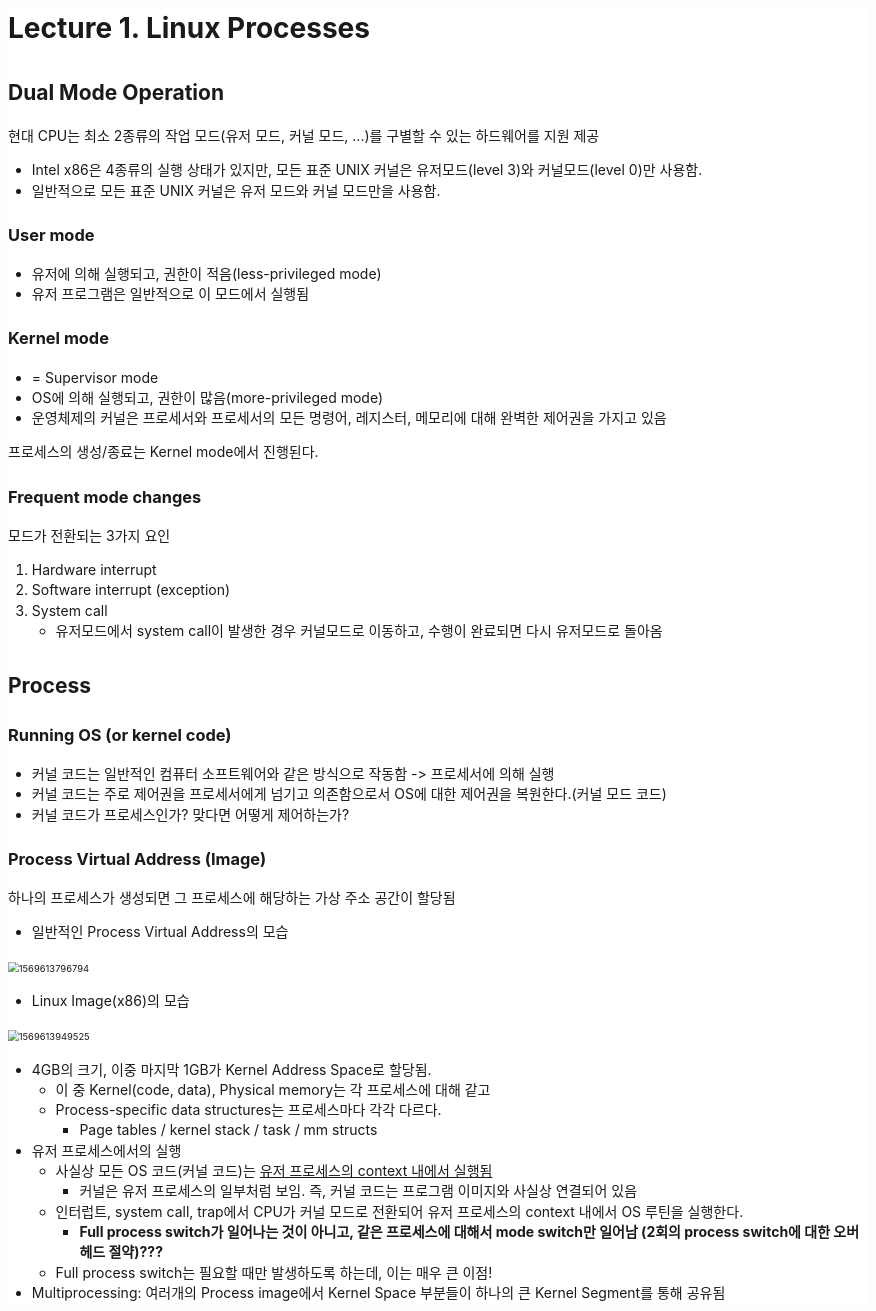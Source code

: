 # Lecture 1. Linux Processes

## Dual Mode Operation

현대 CPU는 최소 2종류의 작업 모드(유저 모드, 커널 모드, ...)를 구별할 수 있는 하드웨어를 지원 제공

- Intel x86은 4종류의 실행 상태가 있지만, 모든 표준 UNIX 커널은 유저모드(level 3)와 커널모드(level 0)만 사용함.
- 일반적으로 모든 표준 UNIX 커널은 유저 모드와 커널 모드만을 사용함.

### User mode

- 유저에 의해 실행되고, 권한이 적음(less-privileged mode)
- 유저 프로그램은 일반적으로 이 모드에서 실행됨

### Kernel mode

- = Supervisor mode
- OS에 의해 실행되고, 권한이 많음(more-privileged mode)
- 운영체제의 커널은 프로세서와 프로세서의 모든 명령어, 레지스터, 메모리에 대해 완벽한 제어권을 가지고 있음

프로세스의 생성/종료는 Kernel mode에서 진행된다.

### Frequent mode changes

모드가 전환되는 3가지 요인

1. Hardware interrupt
2. Software interrupt (exception)
3. System call
   - 유저모드에서 system call이 발생한 경우 커널모드로 이동하고, 수행이 완료되면 다시 유저모드로 돌아옴

## Process

### Running OS (or kernel code)

- 커널 코드는 일반적인 컴퓨터 소프트웨어와 같은 방식으로 작동함 -> 프로세서에 의해 실행
- 커널 코드는 주로 제어권을 프로세서에게 넘기고 의존함으로서 OS에 대한 제어권을 복원한다.(커널 모드 코드)
- 커널 코드가 프로세스인가? 맞다면 어떻게 제어하는가?

### Process Virtual Address (Image)

하나의 프로세스가 생성되면 그 프로세스에 해당하는 가상 주소 공간이 할당됨

- 일반적인 Process Virtual Address의 모습

<img src="C:\Users\KJH\AppData\Roaming\Typora\typora-user-images\1569613796794.png" alt="1569613796794" style="zoom: 67%;" />

- Linux Image(x86)의 모습

<img src="C:\Users\KJH\AppData\Roaming\Typora\typora-user-images\1569613949525.png" alt="1569613949525" style="zoom:67%;" />

- 4GB의 크기, 이중 마지막 1GB가 Kernel Address Space로 할당됨.
  - 이 중 Kernel(code, data), Physical memory는 각 프로세스에 대해 같고
  - Process-specific data structures는 프로세스마다 각각 다르다.
    - Page tables / kernel stack / task / mm structs
- 유저 프로세스에서의 실행
  - 사실상 모든 OS 코드(커널 코드)는 <u>유저 프로세스의 context 내에서 실행됨</u>
    - 커널은 유저 프로세스의 일부처럼 보임. 즉, 커널 코드는 프로그램 이미지와 사실상 연결되어 있음
  - 인터럽트, system call, trap에서 CPU가 커널 모드로 전환되어 유저 프로세스의 context 내에서 OS 루틴을 실행한다.
    - **Full process switch가 일어나는 것이 아니고, 같은 프로세스에 대해서 mode switch만 일어남 (2회의 process switch에 대한 오버헤드 절약)???**
  - Full process switch는 필요할 때만 발생하도록 하는데, 이는 매우 큰 이점!
- Multiprocessing: 여러개의 Process image에서 Kernel Space 부분들이 하나의 큰 Kernel Segment를 통해 공유됨
